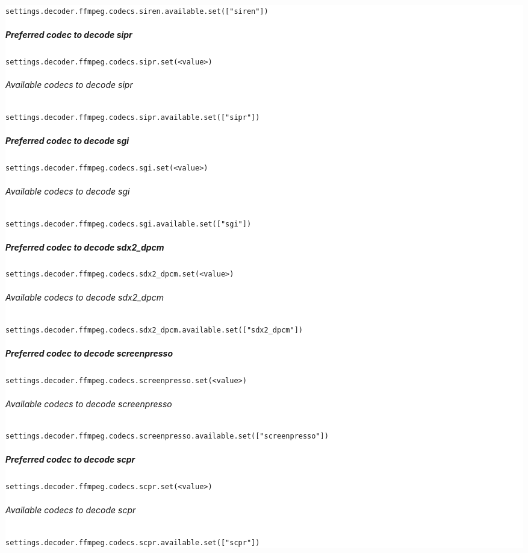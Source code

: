 ```liquidsoap
settings.decoder.ffmpeg.codecs.siren.available.set(["siren"])
```

##### Preferred codec to decode sipr

```liquidsoap
settings.decoder.ffmpeg.codecs.sipr.set(<value>)
```

###### Available codecs to decode sipr

```liquidsoap
settings.decoder.ffmpeg.codecs.sipr.available.set(["sipr"])
```

##### Preferred codec to decode sgi

```liquidsoap
settings.decoder.ffmpeg.codecs.sgi.set(<value>)
```

###### Available codecs to decode sgi

```liquidsoap
settings.decoder.ffmpeg.codecs.sgi.available.set(["sgi"])
```

##### Preferred codec to decode sdx2_dpcm

```liquidsoap
settings.decoder.ffmpeg.codecs.sdx2_dpcm.set(<value>)
```

###### Available codecs to decode sdx2_dpcm

```liquidsoap
settings.decoder.ffmpeg.codecs.sdx2_dpcm.available.set(["sdx2_dpcm"])
```

##### Preferred codec to decode screenpresso

```liquidsoap
settings.decoder.ffmpeg.codecs.screenpresso.set(<value>)
```

###### Available codecs to decode screenpresso

```liquidsoap
settings.decoder.ffmpeg.codecs.screenpresso.available.set(["screenpresso"])
```

##### Preferred codec to decode scpr

```liquidsoap
settings.decoder.ffmpeg.codecs.scpr.set(<value>)
```

###### Available codecs to decode scpr

```liquidsoap
settings.decoder.ffmpeg.codecs.scpr.available.set(["scpr"])
```
